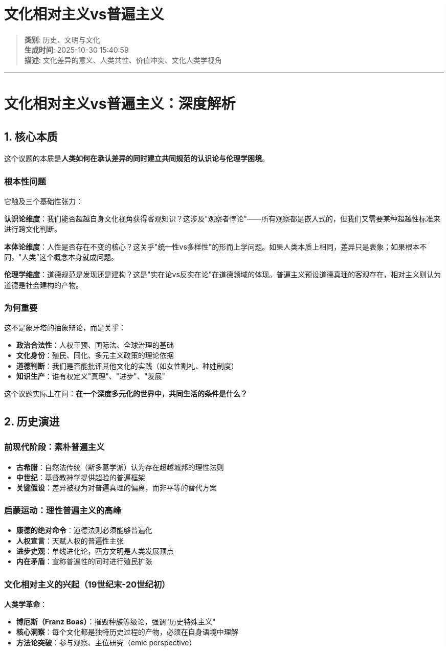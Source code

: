 # 文化相对主义vs普遍主义

> **类别**: 历史、文明与文化  
> **生成时间**: 2025-10-30 15:40:59  
> **描述**: 文化差异的意义、人类共性、价值冲突、文化人类学视角

---

# 文化相对主义vs普遍主义：深度解析

## 1. 核心本质

这个议题的本质是**人类如何在承认差异的同时建立共同规范的认识论与伦理学困境**。

### 根本性问题

它触及三个基础性张力：

**认识论维度**：我们能否超越自身文化视角获得客观知识？这涉及"观察者悖论"——所有观察都是嵌入式的，但我们又需要某种超越性标准来进行跨文化判断。

**本体论维度**：人性是否存在不变的核心？这关乎"统一性vs多样性"的形而上学问题。如果人类本质上相同，差异只是表象；如果根本不同，"人类"这个概念本身就成问题。

**伦理学维度**：道德规范是发现还是建构？这是"实在论vs反实在论"在道德领域的体现。普遍主义预设道德真理的客观存在，相对主义则认为道德是社会建构的产物。

### 为何重要

这不是象牙塔的抽象辩论，而是关乎：
- **政治合法性**：人权干预、国际法、全球治理的基础
- **文化身份**：殖民、同化、多元主义政策的理论依据
- **道德判断**：我们是否能批评其他文化的实践（如女性割礼、种姓制度）
- **知识生产**：谁有权定义"真理"、"进步"、"发展"

这个议题实际上在问：**在一个深度多元化的世界中，共同生活的条件是什么？**

## 2. 历史演进

### 前现代阶段：素朴普遍主义
- **古希腊**：自然法传统（斯多葛学派）认为存在超越城邦的理性法则
- **中世纪**：基督教神学提供超验的普遍框架
- **关键假设**：差异被视为对普遍真理的偏离，而非平等的替代方案

### 启蒙运动：理性普遍主义的高峰
- **康德的绝对命令**：道德法则必须能够普遍化
- **人权宣言**：天赋人权的普遍性主张
- **进步史观**：单线进化论，西方文明是人类发展顶点
- **内在矛盾**：宣称普遍性的同时进行殖民扩张

### 文化相对主义的兴起（19世纪末-20世纪初）

**人类学革命**：
- **博厄斯（Franz Boas）**：摧毁种族等级论，强调"历史特殊主义"
- **核心洞察**：每个文化都是独特历史过程的产物，必须在自身语境中理解
- **方法论突破**：参与观察、主位研究（emic perspective）
